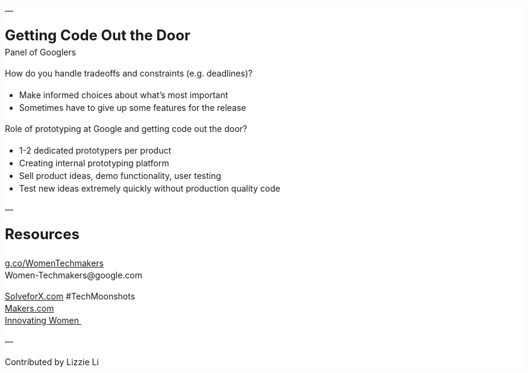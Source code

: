   <p>
    &#8212;
  </p>
  
  <p>
    <strong><font size="5"> Getting Code Out the Door<br /></font></strong> Panel of Googlers
  </p>
  
  <p>
    <span style="line-height: 1.5;">How do you handle tradeoffs and constraints (e.g. deadlines)?</span>
  </p>
  
  <ul>
    <li>
      <span style="line-height: 1.5;">Make informed choices about what&#8217;s most important</span>
    </li>
    <li>
      <span style="line-height: 1.5;">Sometimes have to give up some features for the release</span>
    </li>
  </ul>
  
  <p>
    <span style="line-height: 1.5;">Role of prototyping at Google and getting code out the door?</span>
  </p>
  
  <ul>
    <li>
      <span style="line-height: 1.5;">1-2 dedicated prototypers per product</span>
    </li>
    <li>
      <span style="line-height: 1.5;">Creating internal prototyping platform</span>
    </li>
    <li>
      <span style="line-height: 1.5;">Sell product ideas, demo functionality, user testing</span>
    </li>
    <li>
      <span style="line-height: 1.5;">Test new ideas extremely quickly without production quality code</span>
    </li>
  </ul>
  
  <p>
    &#8212;
  </p>
  
  <p>
    <strong><font size="5"> Resources<br /></font></strong> <br /><a href="http://g.co/WomenTechmakers" title="">g.co/WomenTechmakers</a><br /> Women-Techmakers@google.com
  </p>
  
  <p>
    <a href="https://www.solveforx.com/" title="">SolveforX.com</a> #TechMoonshots<br /><a href="http://www.makers.com/" title="">Makers.com</a><br /><a href="http://innovatingwomen.org/" title="">Innovating Women </a>
  </p>
  
  <p>
    &#8212;
  </p>
  
  <p>
    Contributed by Lizzie Li
  </p>
</div>